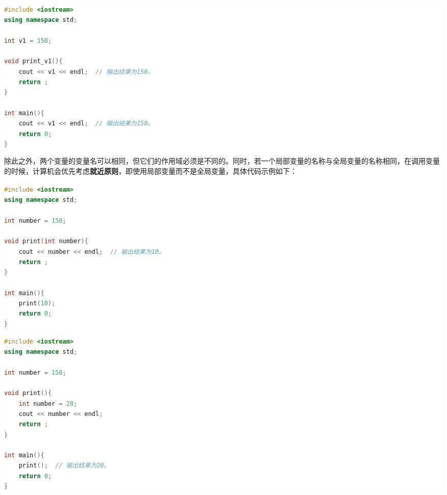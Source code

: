 ``` c++
#include <iostream>
using namespace std;

int v1 = 150;

void print_v1(){
	cout << v1 << endl;  // 输出结果为150。
	return ;
}

int main(){
	cout << v1 << endl;  // 输出结果为150。
	return 0;
}
```

除此之外，两个变量的变量名可以相同，但它们的作用域必须是不同的。同时，若一个局部变量的名称与全局变量的名称相同，在调用变量的时候，计算机会优先考虑**就近原则**，即使用局部变量而不是全局变量，具体代码示例如下：

``` c++
#include <iostream>
using namespace std;

int number = 150;

void print(int number){
	cout << number << endl;  // 输出结果为10。
	return ;
}

int main(){
	print(10);
	return 0;
}
```

``` c++
#include <iostream>
using namespace std;

int number = 150;

void print(){
	int number = 20;
	cout << number << endl;
	return ;
}

int main(){
	print();  // 输出结果为20。
	return 0;
}
```
